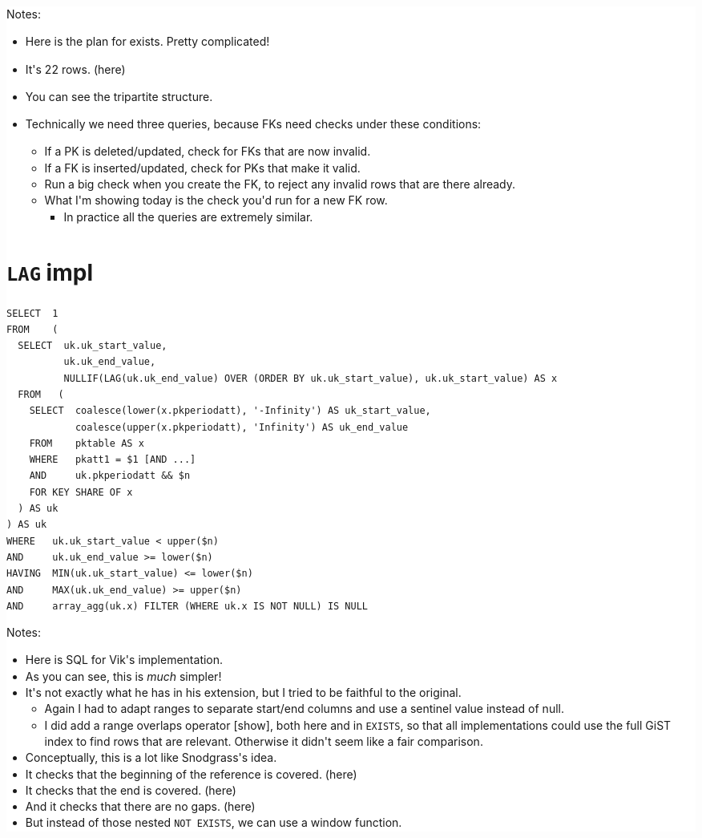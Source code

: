 Notes:

- Here is the plan for exists. Pretty complicated!
- It's 22 rows. (here)
- You can see the tripartite structure.

- Technically we need three queries, because FKs need checks under these conditions:
  - If a PK is deleted/updated, check for FKs that are now invalid.
  - If a FK is inserted/updated, check for PKs that make it valid.
  - Run a big check when you create the FK, to reject any invalid rows that are there already.
  - What I'm showing today is the check you'd run for a new FK row.
    - In practice all the queries are extremely similar.



# `LAG` impl

```sql[|11|17|17-18|5,17-19]
SELECT  1
FROM    (
  SELECT  uk.uk_start_value,
          uk.uk_end_value,
          NULLIF(LAG(uk.uk_end_value) OVER (ORDER BY uk.uk_start_value), uk.uk_start_value) AS x
  FROM   (
    SELECT  coalesce(lower(x.pkperiodatt), '-Infinity') AS uk_start_value,
            coalesce(upper(x.pkperiodatt), 'Infinity') AS uk_end_value
    FROM    pktable AS x
    WHERE   pkatt1 = $1 [AND ...]
    AND     uk.pkperiodatt && $n
    FOR KEY SHARE OF x
  ) AS uk
) AS uk
WHERE   uk.uk_start_value < upper($n)
AND     uk.uk_end_value >= lower($n)
HAVING  MIN(uk.uk_start_value) <= lower($n)
AND     MAX(uk.uk_end_value) >= upper($n)
AND     array_agg(uk.x) FILTER (WHERE uk.x IS NOT NULL) IS NULL
```


Notes:

- Here is SQL for Vik's implementation.
- As you can see, this is *much* simpler!
- It's not exactly what he has in his extension, but I tried to be faithful to the original.
  - Again I had to adapt ranges to separate start/end columns and use a sentinel value instead of null.
  - I did add a range overlaps operator [show],
    both here and in `EXISTS`,
    so that all implementations could use the full GiST index to find rows that are relevant.
    Otherwise it didn't seem like a fair comparison.
- Conceptually, this is a lot like Snodgrass's idea.
- It checks that the beginning of the reference is covered. (here)
- It checks that the end is covered. (here)
- And it checks that there are no gaps. (here)
- But instead of those nested `NOT EXISTS`, we can use a window function.
